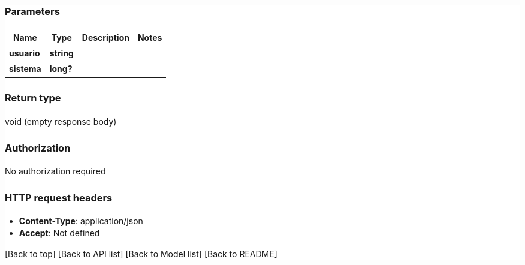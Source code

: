 ### Parameters

Name | Type | Description  | Notes
------------- | ------------- | ------------- | -------------
 **usuario** | **string**|  | 
 **sistema** | **long?**|  | 

### Return type

void (empty response body)

### Authorization

No authorization required

### HTTP request headers

 - **Content-Type**: application/json
 - **Accept**: Not defined

[[Back to top]](#) [[Back to API list]](../README.md#documentation-for-api-endpoints) [[Back to Model list]](../README.md#documentation-for-models) [[Back to README]](../README.md)

